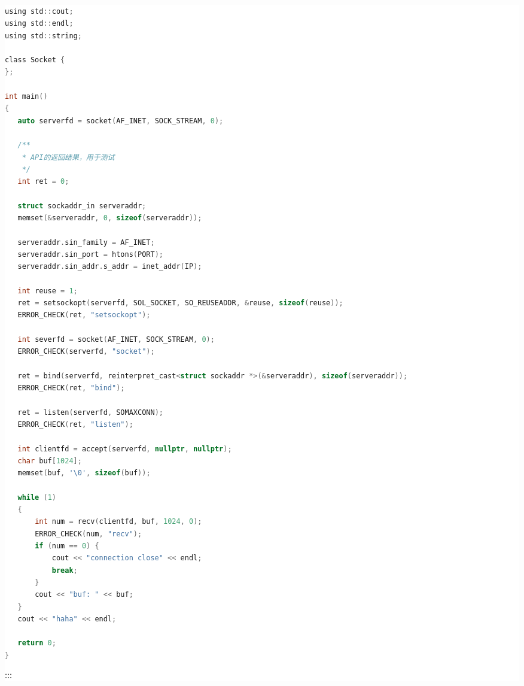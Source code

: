  ```c :collapsed-lines
using std::cout;
using std::endl;
using std::string;

class Socket {
};

int main()
{
    auto serverfd = socket(AF_INET, SOCK_STREAM, 0);

    /**
     * API的返回结果，用于测试
     */
    int ret = 0;

    struct sockaddr_in serveraddr;
    memset(&serveraddr, 0, sizeof(serveraddr));

    serveraddr.sin_family = AF_INET;
    serveraddr.sin_port = htons(PORT);
    serveraddr.sin_addr.s_addr = inet_addr(IP);

    int reuse = 1;
    ret = setsockopt(serverfd, SOL_SOCKET, SO_REUSEADDR, &reuse, sizeof(reuse));
    ERROR_CHECK(ret, "setsockopt");

    int severfd = socket(AF_INET, SOCK_STREAM, 0);
    ERROR_CHECK(serverfd, "socket");

    ret = bind(serverfd, reinterpret_cast<struct sockaddr *>(&serveraddr), sizeof(serveraddr));
    ERROR_CHECK(ret, "bind");

    ret = listen(serverfd, SOMAXCONN);
    ERROR_CHECK(ret, "listen");

    int clientfd = accept(serverfd, nullptr, nullptr);
    char buf[1024];
    memset(buf, '\0', sizeof(buf));

    while (1)
    {
        int num = recv(clientfd, buf, 1024, 0);
        ERROR_CHECK(num, "recv");
        if (num == 0) {
            cout << "connection close" << endl;
            break;
        }
        cout << "buf: " << buf;
    }
    cout << "haha" << endl;

    return 0;
}
```
:::